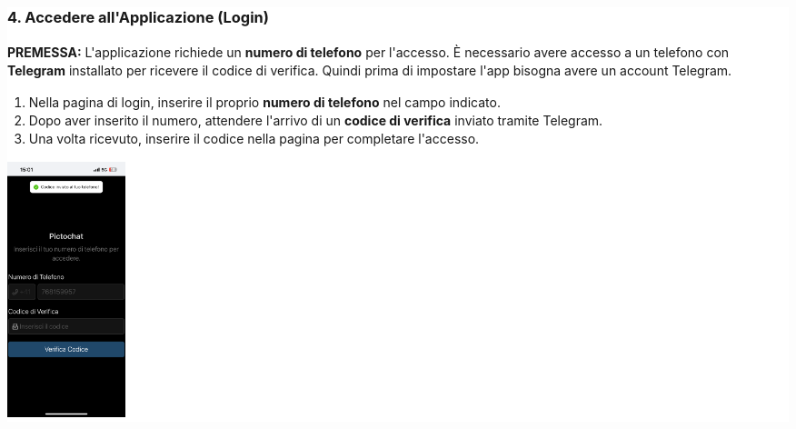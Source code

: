 

### 4. Accedere all'Applicazione (Login)

**PREMESSA:** L'applicazione richiede un **numero di telefono** per l'accesso. È necessario avere accesso a un telefono con **Telegram** installato per ricevere il codice di verifica.
Quindi prima di impostare l'app bisogna avere un account Telegram.

1. Nella pagina di login, inserire il proprio **numero di telefono** nel campo indicato.
2. Dopo aver inserito il numero, attendere l'arrivo di un **codice di verifica** inviato tramite Telegram.
3. Una volta ricevuto, inserire il codice nella pagina per completare l'accesso.

<img src="./4login.PNG" width="130">